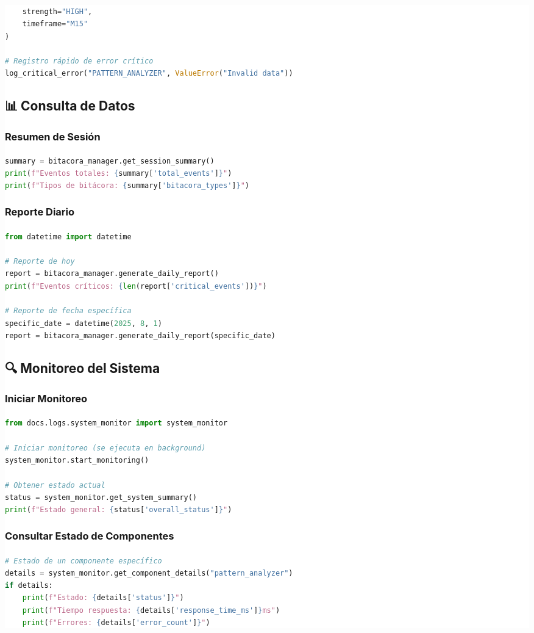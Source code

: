 ```python
    strength="HIGH",
    timeframe="M15"
)

# Registro rápido de error crítico
log_critical_error("PATTERN_ANALYZER", ValueError("Invalid data"))
```

## 📊 Consulta de Datos

### Resumen de Sesión
```python
summary = bitacora_manager.get_session_summary()
print(f"Eventos totales: {summary['total_events']}")
print(f"Tipos de bitácora: {summary['bitacora_types']}")
```

### Reporte Diario
```python
from datetime import datetime

# Reporte de hoy
report = bitacora_manager.generate_daily_report()
print(f"Eventos críticos: {len(report['critical_events'])}")

# Reporte de fecha específica
specific_date = datetime(2025, 8, 1)
report = bitacora_manager.generate_daily_report(specific_date)
```

## 🔍 Monitoreo del Sistema

### Iniciar Monitoreo
```python
from docs.logs.system_monitor import system_monitor

# Iniciar monitoreo (se ejecuta en background)
system_monitor.start_monitoring()

# Obtener estado actual
status = system_monitor.get_system_summary()
print(f"Estado general: {status['overall_status']}")
```

### Consultar Estado de Componentes
```python
# Estado de un componente específico
details = system_monitor.get_component_details("pattern_analyzer")
if details:
    print(f"Estado: {details['status']}")
    print(f"Tiempo respuesta: {details['response_time_ms']}ms")
    print(f"Errores: {details['error_count']}")
```
